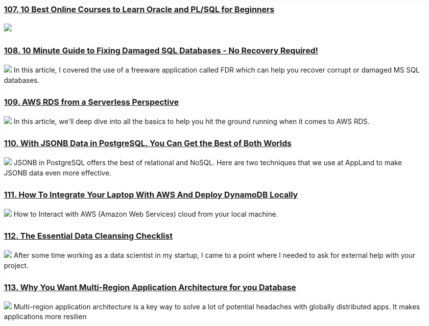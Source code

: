 ### [107. 10 Best Online Courses to Learn Oracle and PL/SQL for Beginners ](https://hackernoon.com/10-best-online-courses-to-learn-oracle-and-plsql-for-beginners)
![](https://cdn.hackernoon.com/images/MQzhgEvAeOXyPo3IjFRz4IZU3K83-o493gfi.jpeg)


### [108. 10 Minute Guide to Fixing Damaged SQL Databases - No Recovery Required!](https://hackernoon.com/10-minute-guide-to-fixing-damaged-sql-databases-no-recovery-required)
![](https://cdn.hackernoon.com/images/L7W9D7rvxcUdXM8vTx8qHl21qSS2-510395a.png)
In this article, I covered the use of a freeware application called FDR which can help you recover corrupt or damaged MS SQL databases. 

### [109. AWS RDS from a Serverless Perspective](https://hackernoon.com/aws-rds-from-a-serverless-perspective)
![](https://cdn.hackernoon.com/images/JT4BgXlfxveziEP9szyBKsEXoFf2-r493l2k.jpeg)
In this article, we'll deep dive into all the basics to help you hit the ground running when it comes to AWS RDS. 

### [110. With JSONB Data in PostgreSQL, You Can Get the Best of Both Worlds](https://hackernoon.com/with-jsonb-data-in-postgresql-you-can-get-the-best-of-both-worlds)
![](https://cdn.hackernoon.com/images/MSz5cItz5WUhsx70vpmOX33Ohai2-v40366j.jpeg)
JSONB in PostgreSQL offers the best of relational and NoSQL. Here are two techniques that we use at AppLand to make JSONB data even more effective. 

### [111. How To Integrate Your Laptop With AWS And Deploy DynamoDB Locally](https://hackernoon.com/how-to-integrate-your-laptop-with-aws-and-deploy-dynamodb-locally-933633mv)
![](https://cdn.hackernoon.com/images/QjlLIOV3g0cXJkgnJSndhuCcun43-lf1b3lyk.jpeg)
How to Interact with AWS (Amazon Web Services) cloud from your local machine. 


### [112. The Essential Data Cleansing Checklist](https://hackernoon.com/the-essential-data-cleansing-checklist-0y443umt)
![](https://firebasestorage.googleapis.com/v0/b/hackernoon-app.appspot.com/o/images%2FbbNdHr0HTmNmZjmNvI00Tn0n3X53-c32d3vee.jpeg?alt=media&token=4cfdd902-57fc-4ea5-9cc1-3c8651ed9f96)
After some time working as a data scientist in my startup, I came to a point where I needed to ask for external help with your project.

### [113. Why You Want Multi-Region Application Architecture for you Database](https://hackernoon.com/why-you-want-multi-region-application-architecture-for-you-database)
![](https://cdn.hackernoon.com/images/WXXGGd4rPWYhtAZUmeftwq2hnlC2-vea3ctn.jpeg)
Multi-region application architecture is a key way to solve a lot of potential headaches with globally distributed apps. It makes applications more resilien
